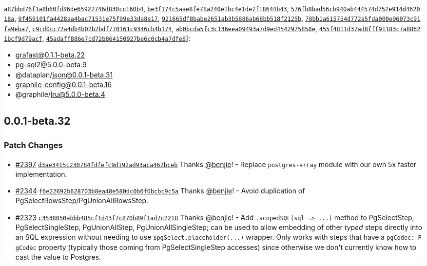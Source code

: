   [`a87bbd76f1a8b60fd86de65922746d830cc160b4`](https://github.com/graphile/crystal/commit/a87bbd76f1a8b60fd86de65922746d830cc160b4),
  [`be3f174c5aae8fe78a240e1bc4e1de7f18644b43`](https://github.com/graphile/crystal/commit/be3f174c5aae8fe78a240e1bc4e1de7f18644b43),
  [`576fb8bad56cb940ab444574d752e914d462018a`](https://github.com/graphile/crystal/commit/576fb8bad56cb940ab444574d752e914d462018a),
  [`9f459101fa4428aa4bac71531e75f99e33da8e17`](https://github.com/graphile/crystal/commit/9f459101fa4428aa4bac71531e75f99e33da8e17),
  [`921665df8babe2651ab3b5886ab68bb518f2125b`](https://github.com/graphile/crystal/commit/921665df8babe2651ab3b5886ab68bb518f2125b),
  [`78bb1a615754d772a5fda000e96073c91fa9eba7`](https://github.com/graphile/crystal/commit/78bb1a615754d772a5fda000e96073c91fa9eba7),
  [`c9cd0cc72a4db4b02b2bdf770161c9346cb4b174`](https://github.com/graphile/crystal/commit/c9cd0cc72a4db4b02b2bdf770161c9346cb4b174),
  [`ab0bcda5fc3c136eea09493a7d9ed4542975858e`](https://github.com/graphile/crystal/commit/ab0bcda5fc3c136eea09493a7d9ed4542975858e),
  [`455f4811d37ad8fff91183c7a88621bcf9d79acf`](https://github.com/graphile/crystal/commit/455f4811d37ad8fff91183c7a88621bcf9d79acf),
  [`45adaff886e7cd72b864150927be6c0cb4a7dfe8`](https://github.com/graphile/crystal/commit/45adaff886e7cd72b864150927be6c0cb4a7dfe8)]:
  - grafast@0.1.1-beta.22
  - pg-sql2@5.0.0-beta.9
  - @dataplan/json@0.0.1-beta.31
  - graphile-config@0.0.1-beta.16
  - @graphile/lru@5.0.0-beta.4

## 0.0.1-beta.32

### Patch Changes

- [#2397](https://github.com/graphile/crystal/pull/2397)
  [`d3ae3415c230784fdfefc9d192ad93aca462bceb`](https://github.com/graphile/crystal/commit/d3ae3415c230784fdfefc9d192ad93aca462bceb)
  Thanks [@benjie](https://github.com/benjie)! - Replace `postgres-array` module
  with our own 5x faster implementation.

- [#2344](https://github.com/graphile/crystal/pull/2344)
  [`f6e22692b628703b8ea48e580dc0b6f0bcbc9c5a`](https://github.com/graphile/crystal/commit/f6e22692b628703b8ea48e580dc0b6f0bcbc9c5a)
  Thanks [@benjie](https://github.com/benjie)! - Avoid duplication of
  PgSelectRowsStep/PgUnionAllRowsStep.

- [#2323](https://github.com/graphile/crystal/pull/2323)
  [`c3538050abbb485cf1d43f7c870b89f1ad7c2218`](https://github.com/graphile/crystal/commit/c3538050abbb485cf1d43f7c870b89f1ad7c2218)
  Thanks [@benjie](https://github.com/benjie)! - Add `.scopedSQL(sql => ...)`
  method to PgSelectStep, PgSelectSingleStep, PgUnionAllStep,
  PgUnionAllSingleStep; can be used to allow embedding of other _typed_ steps
  directly into an SQL expression without needing to use
  `$pgSelect.placeholder(...)` wrapper. Only works with steps that have a
  `pgCodec: PgCodec` property (typically those coming from PgSelectSingleStep
  accesses) since otherwise we don't currently know how to cast the value to
  Postgres.
